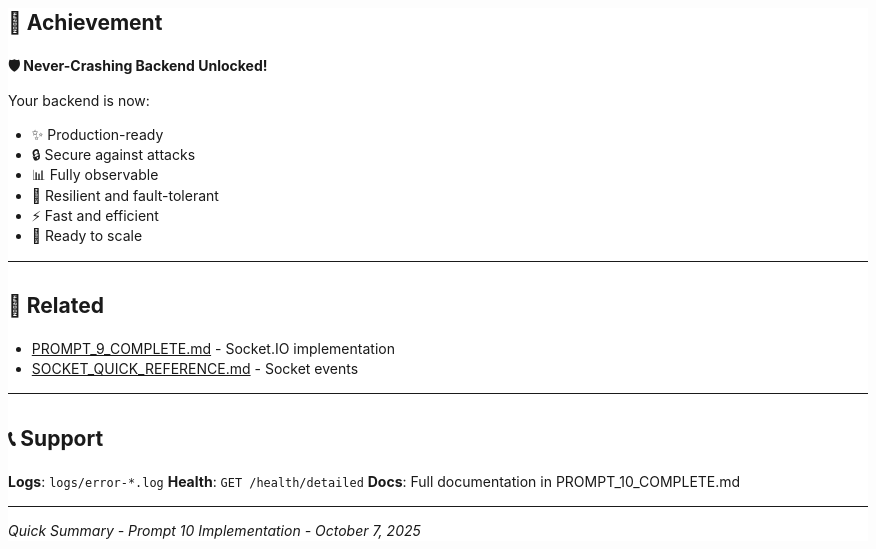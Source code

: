 ## 🎉 Achievement

**🛡️ Never-Crashing Backend Unlocked!**

Your backend is now:
- ✨ Production-ready
- 🔒 Secure against attacks
- 📊 Fully observable
- 🔄 Resilient and fault-tolerant
- ⚡ Fast and efficient
- 🚀 Ready to scale

---

## 🔗 Related

- [PROMPT_9_COMPLETE.md](./PROMPT_9_COMPLETE.md) - Socket.IO implementation
- [SOCKET_QUICK_REFERENCE.md](./SOCKET_QUICK_REFERENCE.md) - Socket events

---

## 📞 Support

**Logs**: `logs/error-*.log`
**Health**: `GET /health/detailed`
**Docs**: Full documentation in PROMPT_10_COMPLETE.md

---

*Quick Summary - Prompt 10 Implementation - October 7, 2025*
